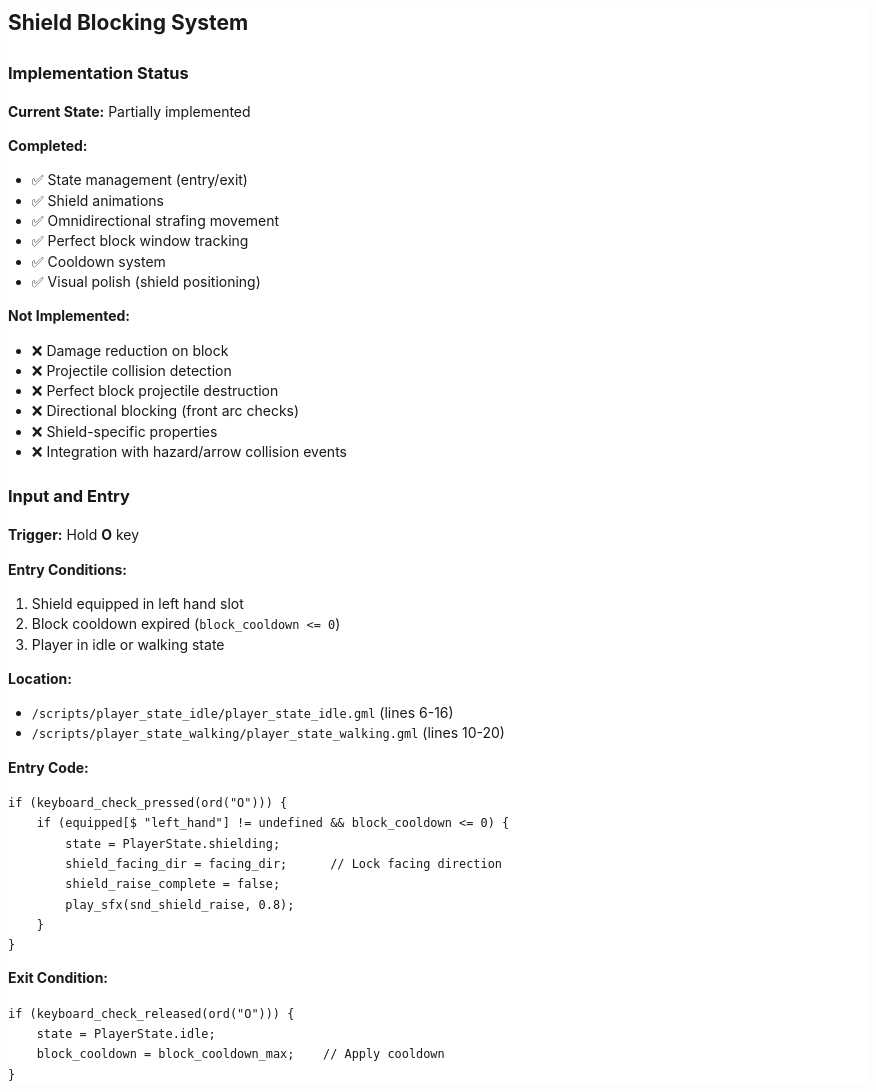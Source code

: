 ## Shield Blocking System

### Implementation Status

**Current State:** Partially implemented

**Completed:**
- ✅ State management (entry/exit)
- ✅ Shield animations
- ✅ Omnidirectional strafing movement
- ✅ Perfect block window tracking
- ✅ Cooldown system
- ✅ Visual polish (shield positioning)

**Not Implemented:**
- ❌ Damage reduction on block
- ❌ Projectile collision detection
- ❌ Perfect block projectile destruction
- ❌ Directional blocking (front arc checks)
- ❌ Shield-specific properties
- ❌ Integration with hazard/arrow collision events

### Input and Entry

**Trigger:** Hold **O** key

**Entry Conditions:**
1. Shield equipped in left hand slot
2. Block cooldown expired (`block_cooldown <= 0`)
3. Player in idle or walking state

**Location:**
- `/scripts/player_state_idle/player_state_idle.gml` (lines 6-16)
- `/scripts/player_state_walking/player_state_walking.gml` (lines 10-20)

**Entry Code:**
```gml
if (keyboard_check_pressed(ord("O"))) {
    if (equipped[$ "left_hand"] != undefined && block_cooldown <= 0) {
        state = PlayerState.shielding;
        shield_facing_dir = facing_dir;      // Lock facing direction
        shield_raise_complete = false;
        play_sfx(snd_shield_raise, 0.8);
    }
}
```

**Exit Condition:**
```gml
if (keyboard_check_released(ord("O"))) {
    state = PlayerState.idle;
    block_cooldown = block_cooldown_max;    // Apply cooldown
}
```
